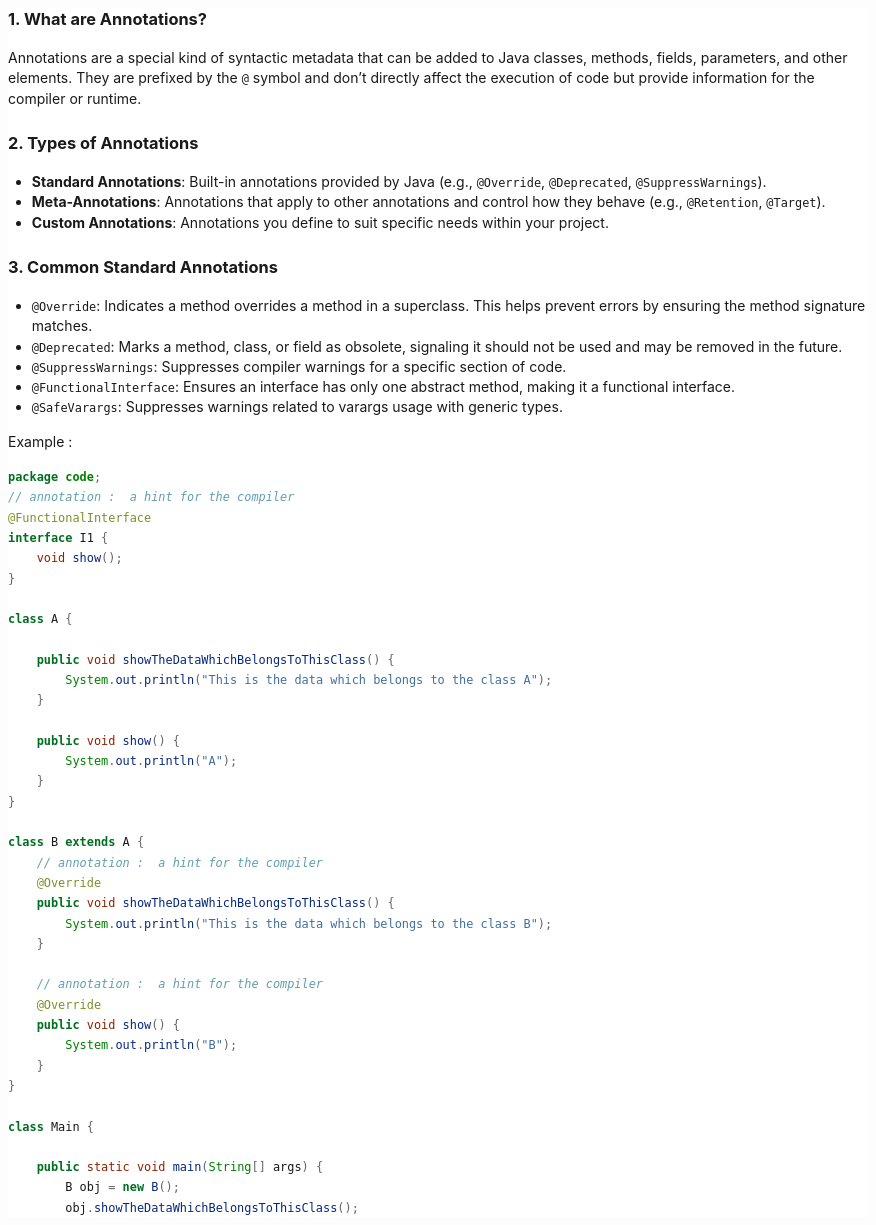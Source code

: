 ### 1. **What are Annotations?**
Annotations are a special kind of syntactic metadata that can be added to Java classes, methods, fields, parameters, and other elements. They are prefixed by the `@` symbol and don’t directly affect the execution of code but provide information for the compiler or runtime.

### 2. **Types of Annotations**
- **Standard Annotations**: Built-in annotations provided by Java (e.g., `@Override`, `@Deprecated`, `@SuppressWarnings`).
- **Meta-Annotations**: Annotations that apply to other annotations and control how they behave (e.g., `@Retention`, `@Target`).
- **Custom Annotations**: Annotations you define to suit specific needs within your project.

### 3. **Common Standard Annotations**
- `@Override`: Indicates a method overrides a method in a superclass. This helps prevent errors by ensuring the method signature matches.
- `@Deprecated`: Marks a method, class, or field as obsolete, signaling it should not be used and may be removed in the future.
- `@SuppressWarnings`: Suppresses compiler warnings for a specific section of code.
- `@FunctionalInterface`: Ensures an interface has only one abstract method, making it a functional interface.
- `@SafeVarargs`: Suppresses warnings related to varargs usage with generic types.

Example : 
```java
package code;
// annotation :  a hint for the compiler
@FunctionalInterface
interface I1 {
    void show();
}

class A {

    public void showTheDataWhichBelongsToThisClass() {
        System.out.println("This is the data which belongs to the class A");
    }

    public void show() {
        System.out.println("A");
    }
}

class B extends A {
    // annotation :  a hint for the compiler
    @Override
    public void showTheDataWhichBelongsToThisClass() {
        System.out.println("This is the data which belongs to the class B");
    }

    // annotation :  a hint for the compiler
    @Override
    public void show() {
        System.out.println("B");
    }
}

class Main {

    public static void main(String[] args) {
        B obj = new B();
        obj.showTheDataWhichBelongsToThisClass();


```